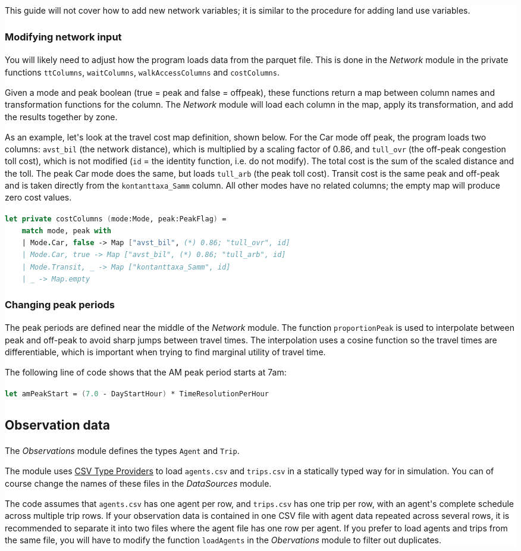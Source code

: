 This guide will not cover how to add new network variables; it is similar to the procedure for adding land use variables.

### Modifying network input

You will likely need to adjust how the program loads data from the parquet file. This is done in the _Network_ module in the private functions `ttColumns`, `waitColumns`, `walkAccessColumns` and `costColumns`.

Given a mode and peak boolean (true = peak and false = offpeak), these functions return a map between column names and transformation functions for the column. The _Network_ module will load each column in the map, apply its transformation, and add the results together by zone.

As an example, let's look at the travel cost map definition, shown below. For the Car mode off peak, the program loads two columns: `avst_bil` (the network distance), which is multiplied by a scaling factor of 0.86, and `tull_ovr` (the off-peak congestion toll cost), which is not modified (`id` = the identity function, i.e. do not modify). The total cost is the sum of the scaled distance and the toll. The peak Car mode does the same, but loads `tull_arb` (the peak toll cost). Transit cost is the same peak and off-peak and is taken directly from the `kontanttaxa_Samm` column. All other modes have no related columns; the empty map will produce zero cost values.

```fsharp
let private costColumns (mode:Mode, peak:PeakFlag) =
    match mode, peak with
    | Mode.Car, false -> Map ["avst_bil", (*) 0.86; "tull_ovr", id]
    | Mode.Car, true -> Map ["avst_bil", (*) 0.86; "tull_arb", id]
    | Mode.Transit, _ -> Map ["kontanttaxa_Samm", id]
    | _ -> Map.empty
```

### Changing peak periods

The peak periods are defined near the middle of the _Network_ module. The function `proportionPeak` is used to interpolate between peak and off-peak to avoid sharp jumps between travel times. The interpolation uses a cosine function so the travel times are differentiable, which is important when trying to find marginal utility of travel time.

The following line of code shows that the AM peak period starts at 7am:

```fsharp
let amPeakStart = (7.0 - DayStartHour) * TimeResolutionPerHour
```

## Observation data

The _Observations_ module defines the types `Agent` and `Trip`.

The module uses [CSV Type Providers](https://fsprojects.github.io/FSharp.Data/library/CsvProvider.html) to load `agents.csv` and `trips.csv` in a statically typed way for in simulation. You can of course change the names of these files in the _DataSources_ module. 

The code assumes that `agents.csv` has one agent per row, and `trips.csv` has one trip per row, with an agent's complete schedule across multiple trip rows. If your observation data is contained in one CSV file with agent data repeated across several rows, it is recommended to separate it into two files where the agent file has one row per agent. If you prefer to load agents and trips from the same file, you will have to modify the function `loadAgents` in the _Obervations_ module to filter out duplicates.
